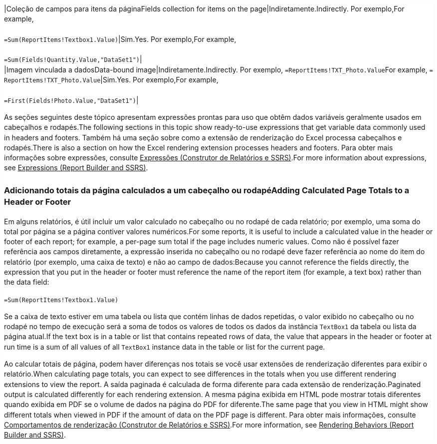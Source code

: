 |<span data-ttu-id="f38fe-148">Coleção de campos para itens da página</span><span class="sxs-lookup"><span data-stu-id="f38fe-148">Fields collection for items on the page</span></span>|<span data-ttu-id="f38fe-149">Indiretamente.</span><span class="sxs-lookup"><span data-stu-id="f38fe-149">Indirectly.</span></span> <span data-ttu-id="f38fe-150">Por exemplo,</span><span class="sxs-lookup"><span data-stu-id="f38fe-150">For example,</span></span><br /><br /> `=Sum(ReportItems!Textbox1.Value)`|<span data-ttu-id="f38fe-151">Sim.</span><span class="sxs-lookup"><span data-stu-id="f38fe-151">Yes.</span></span> <span data-ttu-id="f38fe-152">Por exemplo,</span><span class="sxs-lookup"><span data-stu-id="f38fe-152">For example,</span></span><br /><br /> `=Sum(Fields!Quantity.Value,"DataSet1")`|  
|<span data-ttu-id="f38fe-153">Imagem vinculada a dados</span><span class="sxs-lookup"><span data-stu-id="f38fe-153">Data-bound image</span></span>|<span data-ttu-id="f38fe-154">Indiretamente.</span><span class="sxs-lookup"><span data-stu-id="f38fe-154">Indirectly.</span></span> <span data-ttu-id="f38fe-155">Por exemplo, `=ReportItems!TXT_Photo.Value`</span><span class="sxs-lookup"><span data-stu-id="f38fe-155">For example, `=ReportItems!TXT_Photo.Value`</span></span>|<span data-ttu-id="f38fe-156">Sim.</span><span class="sxs-lookup"><span data-stu-id="f38fe-156">Yes.</span></span> <span data-ttu-id="f38fe-157">Por exemplo,</span><span class="sxs-lookup"><span data-stu-id="f38fe-157">For example,</span></span><br /><br /> `=First(Fields!Photo.Value,"DataSet1")`|  
  
 <span data-ttu-id="f38fe-158">As seções seguintes deste tópico apresentam expressões prontas para uso que obtêm dados variáveis geralmente usados em cabeçalhos e rodapés.</span><span class="sxs-lookup"><span data-stu-id="f38fe-158">The following sections in this topic show ready-to-use expressions that get variable data commonly used in headers and footers.</span></span> <span data-ttu-id="f38fe-159">Também há uma seção sobre como a extensão de renderização do Excel processa cabeçalhos e rodapés.</span><span class="sxs-lookup"><span data-stu-id="f38fe-159">There is also a section on how the Excel rendering extension processes headers and footers.</span></span> <span data-ttu-id="f38fe-160">Para obter mais informações sobre expressões, consulte [Expressões &#40;Construtor de Relatórios e SSRS&#41;](expressions-report-builder-and-ssrs.md).</span><span class="sxs-lookup"><span data-stu-id="f38fe-160">For more information about expressions, see [Expressions &#40;Report Builder and SSRS&#41;](expressions-report-builder-and-ssrs.md).</span></span>  
  
### <a name="adding-calculated-page-totals-to-a-header-or-footer"></a><span data-ttu-id="f38fe-161">Adicionando totais da página calculados a um cabeçalho ou rodapé</span><span class="sxs-lookup"><span data-stu-id="f38fe-161">Adding Calculated Page Totals to a Header or Footer</span></span>  
 <span data-ttu-id="f38fe-162">Em alguns relatórios, é útil incluir um valor calculado no cabeçalho ou no rodapé de cada relatório; por exemplo, uma soma do total por página se a página contiver valores numéricos.</span><span class="sxs-lookup"><span data-stu-id="f38fe-162">For some reports, it is useful to include a calculated value in the header or footer of each report; for example, a per-page sum total if the page includes numeric values.</span></span> <span data-ttu-id="f38fe-163">Como não é possível fazer referência aos campos diretamente, a expressão inserida no cabeçalho ou no rodapé deve fazer referência ao nome do item do relatório (por exemplo, uma caixa de texto) e não ao campo de dados:</span><span class="sxs-lookup"><span data-stu-id="f38fe-163">Because you cannot reference the fields directly, the expression that you put in the header or footer must reference the name of the report item (for example, a text box) rather than the data field:</span></span>  
  
 `=Sum(ReportItems!Textbox1.Value)`  
  
 <span data-ttu-id="f38fe-164">Se a caixa de texto estiver em uma tabela ou lista que contém linhas de dados repetidas, o valor exibido no cabeçalho ou no rodapé no tempo de execução será a soma de todos os valores de todos os dados da instância `TextBox1` da tabela ou lista da página atual.</span><span class="sxs-lookup"><span data-stu-id="f38fe-164">If the text box is in a table or list that contains repeated rows of data, the value that appears in the header or footer at run time is a sum of all values of all `TextBox1` instance data in the table or list for the current page.</span></span>  
  
 <span data-ttu-id="f38fe-165">Ao calcular totais de página, podem haver diferenças nos totais se você usar extensões de renderização diferentes para exibir o relatório.</span><span class="sxs-lookup"><span data-stu-id="f38fe-165">When calculating page totals, you can expect to see differences in the totals when you use different rendering extensions to view the report.</span></span> <span data-ttu-id="f38fe-166">A saída paginada é calculada de forma diferente para cada extensão de renderização.</span><span class="sxs-lookup"><span data-stu-id="f38fe-166">Paginated output is calculated differently for each rendering extension.</span></span> <span data-ttu-id="f38fe-167">A mesma página exibida em HTML pode mostrar totais diferentes quando exibida em PDF se o volume de dados na página do PDF for diferente.</span><span class="sxs-lookup"><span data-stu-id="f38fe-167">The same page that you view in HTML might show different totals when viewed in PDF if the amount of data on the PDF page is different.</span></span> <span data-ttu-id="f38fe-168">Para obter mais informações, consulte [Comportamentos de renderização &#40;Construtor de Relatórios e SSRS&#41;](rendering-behaviors-report-builder-and-ssrs.md).</span><span class="sxs-lookup"><span data-stu-id="f38fe-168">For more information, see [Rendering Behaviors &#40;Report Builder  and SSRS&#41;](rendering-behaviors-report-builder-and-ssrs.md).</span></span>  
  